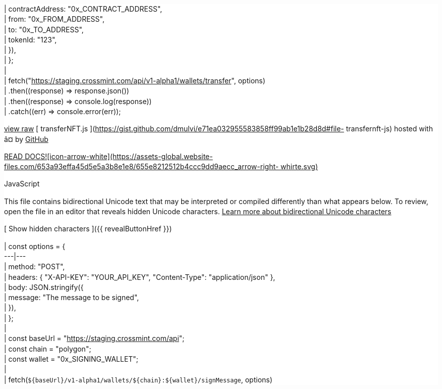 |  contractAddress: "0x_CONTRACT_ADDRESS",  
|  from: "0x_FROM_ADDRESS",  
|  to: "0x_TO_ADDRESS",  
|  tokenId: "123",  
|  }),  
| };  
|  
| fetch("https://staging.crossmint.com/api/v1-alpha1/wallets/transfer",
options)  
|  .then((response) => response.json())  
|  .then((response) => console.log(response))  
|  .catch((err) => console.error(err));  
  
[view
raw](https://gist.github.com/dmulvi/e71ea032955583858ff99ab1e1b28d8d/raw/5138f6050c5b76bb9dbf9a63944b8bcbba92029a/transferNFT.js)
[ transferNFT.js
](https://gist.github.com/dmulvi/e71ea032955583858ff99ab1e1b28d8d#file-
transfernft-js) hosted with â¤ by [GitHub](https://github.com)

[READ DOCS![icon-arrow-white](https://assets-global.website-
files.com/653a93effa45d5e5a3b8e1e8/655e8212512b4ccc9dd9aecc_arrow-right-
whirte.svg)](https://docs.crossmint.com/docs/create-your-collection)

JavaScript

This file contains bidirectional Unicode text that may be interpreted or
compiled differently than what appears below. To review, open the file in an
editor that reveals hidden Unicode characters. [Learn more about bidirectional
Unicode characters](https://github.co/hiddenchars)

[ Show hidden characters ]({{ revealButtonHref }})

| const options = {  
---|---  
|  method: "POST",  
|  headers: { "X-API-KEY": "YOUR_API_KEY", "Content-Type": "application/json"
},  
|  body: JSON.stringify({  
|  message: "The message to be signed",  
|  }),  
| };  
|  
| const baseUrl = "https://staging.crossmint.com/api";  
| const chain = "polygon";  
| const wallet = "0x_SIGNING_WALLET";  
|  
| fetch(`${baseUrl}/v1-alpha1/wallets/${chain}:${wallet}/signMessage`,
options)  
